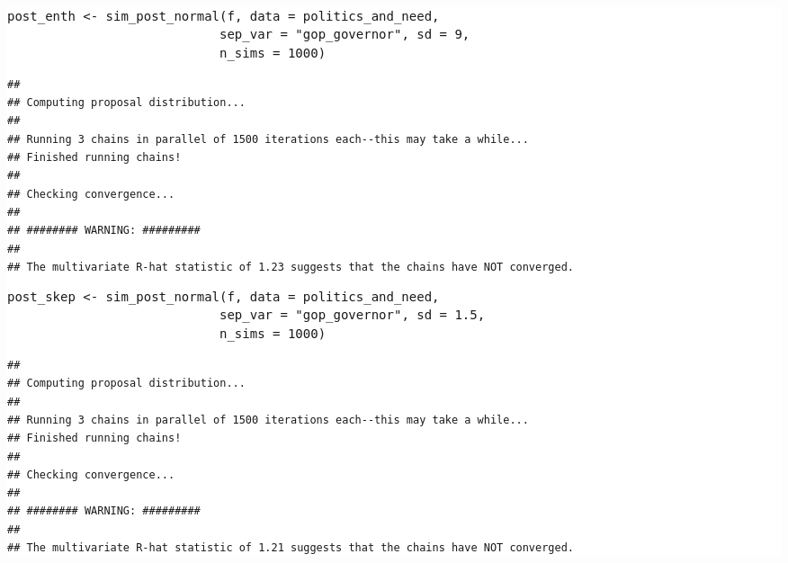 <div class="highlight highlight-r"><pre><span class="pl-smi">post_enth</span> <span class="pl-k">&lt;-</span> sim_post_normal(<span class="pl-smi">f</span>, <span class="pl-v">data</span> <span class="pl-k">=</span> <span class="pl-smi">politics_and_need</span>, 
                            <span class="pl-v">sep_var</span> <span class="pl-k">=</span> <span class="pl-s"><span class="pl-pds">"</span>gop_governor<span class="pl-pds">"</span></span>, <span class="pl-v">sd</span> <span class="pl-k">=</span> <span class="pl-c1">9</span>, 
                            <span class="pl-v">n_sims</span> <span class="pl-k">=</span> <span class="pl-c1">1000</span>)</pre></div>

<pre><code>## 
## Computing proposal distribution...
## 
## Running 3 chains in parallel of 1500 iterations each--this may take a while...
## Finished running chains!
## 
## Checking convergence...
## 
## ######## WARNING: #########
## 
## The multivariate R-hat statistic of 1.23 suggests that the chains have NOT converged.
</code></pre>

<div class="highlight highlight-r"><pre><span class="pl-smi">post_skep</span> <span class="pl-k">&lt;-</span> sim_post_normal(<span class="pl-smi">f</span>, <span class="pl-v">data</span> <span class="pl-k">=</span> <span class="pl-smi">politics_and_need</span>, 
                            <span class="pl-v">sep_var</span> <span class="pl-k">=</span> <span class="pl-s"><span class="pl-pds">"</span>gop_governor<span class="pl-pds">"</span></span>, <span class="pl-v">sd</span> <span class="pl-k">=</span> <span class="pl-c1">1.5</span>, 
                            <span class="pl-v">n_sims</span> <span class="pl-k">=</span> <span class="pl-c1">1000</span>)</pre></div>

<pre><code>## 
## Computing proposal distribution...
## 
## Running 3 chains in parallel of 1500 iterations each--this may take a while...
## Finished running chains!
## 
## Checking convergence...
## 
## ######## WARNING: #########
## 
## The multivariate R-hat statistic of 1.21 suggests that the chains have NOT converged.
</code></pre>

